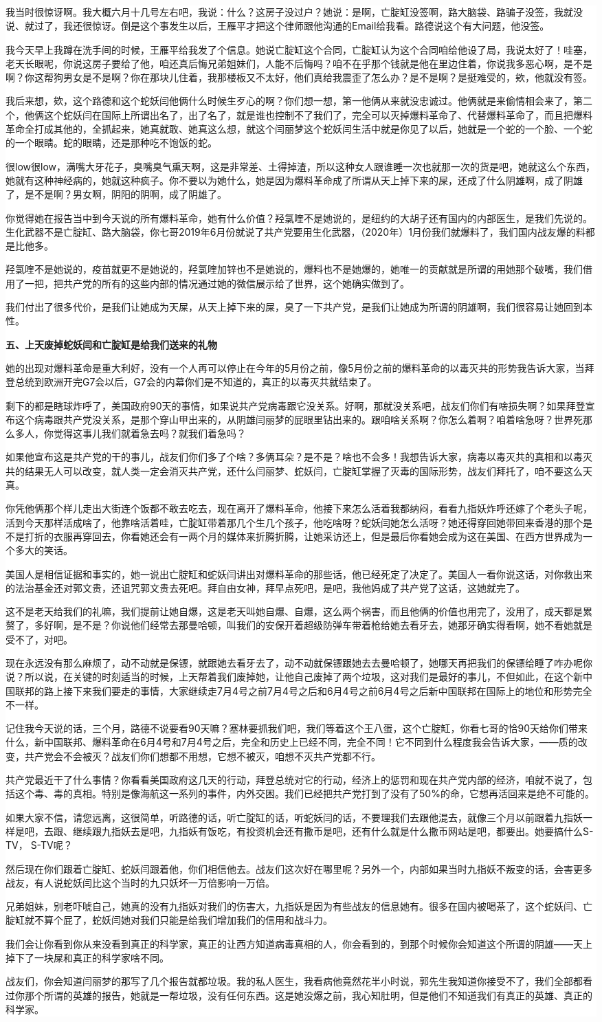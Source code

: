 我当时很惊讶啊。我大概六月十几号左右吧，我说：什么？这房子没过户？她说：是啊，亡腚缸没签啊，路大脑袋、路骗子没签，我就没说、就过了，我还很惊讶。倒是这个事发生以后，王雁平才把这个律师跟他沟通的Email给我看。路德说这个有大问题，他没签。

我今天早上我蹲在洗手间的时候，王雁平给我发了个信息。她说亡腚缸这个合同，亡腚缸认为这个合同咱给他设了局，我说太好了！哇塞，老天长眼呢，你说这房子要给了他，咱还真后悔兄弟姐妹们，人能不后悔吗？咱不在乎那个钱就是他在里边住着，你说我多恶心啊，是不是啊？你这帮狗男女是不是啊？你在那块儿住着，我那楼板又不太好，他们真给我震歪了怎么办？是不是啊？是挺难受的，欸，他就没有签。

我后来想，欸，这个路德和这个蛇妖闫他俩什么时候生歹心的啊？你们想一想，第一他俩从来就没忠诚过。他俩就是来偷情相会来了，第二个，他俩这个蛇妖闫在国际上所谓出名了，出了名了，就是谁也控制不了我们了，完全可以灭掉爆料革命了、代替爆料革命了，而且把爆料革命全打成其他的，全抓起来，她真就敢、她真这么想，就这个闫丽梦这个蛇妖闫生活中就是你见了以后，她就是一个蛇的一个脸、一个蛇的一个眼睛。蛇的眼睛，还是那种吃不饱饭的蛇。

很low很low，满嘴大牙花子，臭嘴臭气熏天啊，这是非常差、土得掉渣，所以这种女人跟谁睡一次也就那一次的货是吧，她就这么个东西，她就有这种神经病的，她就这种疯子。你不要以为她什么，她是因为爆料革命成了所谓从天上掉下来的屎，还成了什么阴雄啊，成了阴雄了，是不是啊？男女啊，阴阳的阴啊，成了阴雄了。

你觉得她在报告当中到今天说的所有爆料革命，她有什么价值？羟氯喹不是她说的，是纽约的大胡子还有国内的内部医生，是我们先说的。生化武器不是亡腚缸、路大脑袋，你七哥2019年6月份就说了共产党要用生化武器，（2020年）1月份我们就爆料了，我们国内战友爆的料都是比他多。

羟氯喹不是她说的，疫苗就更不是她说的，羟氯喹加锌也不是她说的，爆料也不是她爆的，她唯一的贡献就是所谓的用她那个破嘴，我们借用了一把，把共产党的所有的这些内部的情况通过她的微信展示给了世界，这个她确实做到了。

我们付出了很多代价，是我们让她成为天屎，从天上掉下来的屎，臭了一下共产党，是我们让她成为所谓的阴雄啊，我们很容易让她回到本性。

**五、上天废掉蛇妖闫和亡腚缸是给我们送来的礼物**

她的出现对爆料革命是重大利好，没有一个人再可以停止在今年的5月份之前，像5月份之前的爆料革命的以毒灭共的形势我告诉大家，当拜登总统到欧洲开完G7会以后，G7会的内幕你们是不知道的，真正的以毒灭共就结束了。

剩下的都是瞎球炸呼了，美国政府90天的事情，如果说共产党病毒跟它没关系。好啊，那就没关系吧，战友们你们有啥损失啊？如果拜登宣布这个病毒跟共产党没关系，是那个穿山甲出来的，从阴雄闫丽梦的屁眼里钻出来的。跟咱啥关系啊？你怎么着啊？咱着啥急呀？世界死那么多人，你觉得这事儿我们就着急去吗？就我们着急吗？

如果他宣布这是共产党的干的事儿，战友们你们多了个啥？多俩耳朵？是不是？啥也不会多！我想告诉大家，病毒以毒灭共的真相和以毒灭共的结果无人可以改变，就人类一定会消灭共产党，还什么闫丽梦、蛇妖闫，亡腚缸掌握了灭毒的国际形势，战友们拜托了，咱不要这么天真。

你凭他俩那个样儿走出大街连个饭都不敢去吃去，现在离开了爆料革命，他接下来怎么活着我都纳闷，看看九指妖炸呼还嫁了个老头子呢，活到今天那样活成啥了，他靠啥活着哇，亡腚缸带着那几个生几个孩子，他吃啥呀？蛇妖闫她怎么活呀？她还得穿回她带回来香港的那个是不是打折的衣服再穿回去，你看她还会有一两个月的媒体来折腾折腾，让她采访还上，但是最后你看她会成为这在美国、在西方世界成为一个多大的笑话。

美国人是相信证据和事实的，她一说出亡腚缸和蛇妖闫讲出对爆料革命的那些话，他已经死定了决定了。美国人一看你说这话，对你救出来的法治基金还对郭文贵，还诅咒郭文贵去死吧。拜自由女神，拜早点死吧，是吧，我他妈成了共产党了这话，这她就完了。

这不是老天给我们的礼嘛，我们提前让她自爆，这是老天叫她自爆、自爆，这么两个祸害，而且他俩的价值也用完了，没用了，成天都是累赘了，多好啊，是不是？你说他们经常去那曼哈顿，叫我们的安保开着超级防弹车带着枪给她去看牙去，她那牙确实得看啊，她不看她就是受不了，对吧。

现在永远没有那么麻烦了，动不动就是保镖，就跟她去看牙去了，动不动就保镖跟她去去曼哈顿了，她哪天再把我们的保镖给睡了咋办呢你说？所以说，在关键的时刻适当的时候，上天帮着我们废掉她，让他自己废掉了两个垃圾，这对我们是最好的事儿，不但如此，在这个新中国联邦的路上接下来我们要走的事情，大家继续走7月4号之前7月4号之后和6月4号之前6月4号之后新中国联邦在国际上的地位和形势完全不一样。

记住我今天说的话，三个月，路德不说要看90天嘛？塞林要抓我们吧，我们等着这个王八蛋，这个亡腚缸，你看七哥的恰90天给你们带来什么，新中国联邦、爆料革命在6月4号和7月4号之后，完全和历史上已经不同，完全不同！它不同到什么程度我会告诉大家，——质的改变，共产党会不会被灭？战友们你们想都不用想，它想不被灭，咱想不灭共产党都不行。

共产党最近干了什么事情？你看看美国政府这几天的行动，拜登总统对它的行动，经济上的惩罚和现在共产党内部的经济，咱就不说了，包括这个毒、毒的真相。特别是像海航这一系列的事件，内外交困。我们已经把共产党打到了没有了50%的命，它想再活回来是绝不可能的。

如果大家不信，请您远离，这很简单，听路德的话，听亡腚缸的话，听蛇妖闫的话，不要理我们去跟他混去，就像三个月以前跟着九指妖一样是吧，去跟、继续跟九指妖去是吧，九指妖有饭吃，有投资机会还有撒币是吧，还有什么就是什么撒币网站是吧，都要出。她要搞什么S-TV， S-TV呢？

然后现在你们跟着亡腚缸、蛇妖闫跟着他，你们相信他去。战友们这次好在哪里呢？另外一个，内部如果当时九指妖不叛变的话，会害更多战友，有人说蛇妖闫比这个当时的九只妖坏一万倍影响一万倍。

兄弟姐妹，别老吓唬自己，她真的没有九指妖对我们的伤害大，九指妖是因为有些战友的信息她有。很多在国内被喝茶了，这个蛇妖闫、亡腚缸就不算个屁了，蛇妖闫她对我们只能是给我们增加我们的信用和战斗力。

我们会让你看到你从来没看到真正的科学家，真正的让西方知道病毒真相的人，你会看到的，到那个时候你会知道这个所谓的阴雄——天上掉下了一块屎和真正的科学家啥不同。

战友们，你会知道闫丽梦的那写了几个报告就都垃圾。我的私人医生，我看病他竟然花半小时说，郭先生我知道你接受不了，我们全部都看过你那个所谓的英雄的报告，她就是一帮垃圾，没有任何东西。这是她没爆之前，我心知肚明，但是他们不知道我们有真正的英雄、真正的科学家。
